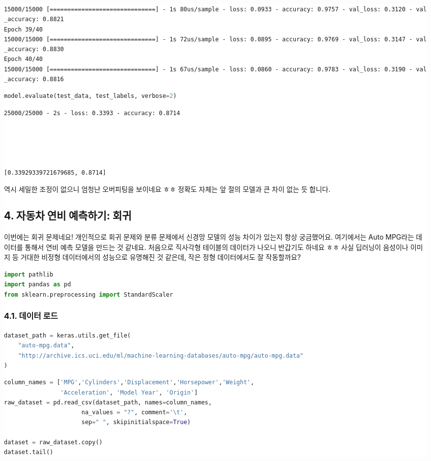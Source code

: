     15000/15000 [==============================] - 1s 80us/sample - loss: 0.0933 - accuracy: 0.9757 - val_loss: 0.3120 - val_accuracy: 0.8821
    Epoch 39/40
    15000/15000 [==============================] - 1s 72us/sample - loss: 0.0895 - accuracy: 0.9769 - val_loss: 0.3147 - val_accuracy: 0.8830
    Epoch 40/40
    15000/15000 [==============================] - 1s 67us/sample - loss: 0.0860 - accuracy: 0.9783 - val_loss: 0.3190 - val_accuracy: 0.8816



```python
model.evaluate(test_data, test_labels, verbose=2)
```

    25000/25000 - 2s - loss: 0.3393 - accuracy: 0.8714





    [0.33929339721679685, 0.8714]



역시 세밀한 조정이 없으니 엄청난 오버피팅을 보이네요 ㅎㅎ 정확도 자체는 앞 절의 모델과 큰 차이 없는 듯 합니다.

## 4. 자동차 연비 예측하기: 회귀

이번에는 회귀 문제네요! 개인적으로 회귀 문제와 분류 문제에서 신경망 모델의 성능 차이가 있는지 항상 궁금했어요. 여기에서는 Auto MPG라는 데이터를 통해서 연비 예측 모델을 만드는 것 같네요. 처음으로 직사각형 테이블의 데이터가 나오니 반갑기도 하네요 ㅎㅎ 사실 딥러닝이 음성이나 이미지 등 거대한 비정형 데이터에서의 성능으로 유명해진 것 같은데, 작은 정형 데이터에서도 잘 작동할까요?


```python
import pathlib
import pandas as pd
from sklearn.preprocessing import StandardScaler
```

### 4.1. 데이터 로드


```python
dataset_path = keras.utils.get_file(
    "auto-mpg.data",
    "http://archive.ics.uci.edu/ml/machine-learning-databases/auto-mpg/auto-mpg.data"
)
```


```python
column_names = ['MPG','Cylinders','Displacement','Horsepower','Weight',
                'Acceleration', 'Model Year', 'Origin']
raw_dataset = pd.read_csv(dataset_path, names=column_names,
                      na_values = "?", comment='\t',
                      sep=" ", skipinitialspace=True)

dataset = raw_dataset.copy()
dataset.tail()
```
